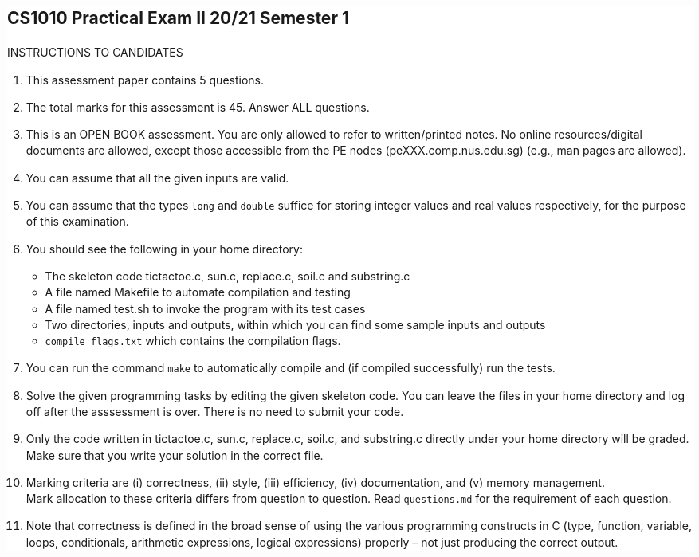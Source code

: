 CS1010 Practical Exam II 20/21 Semester 1
-----------------------------------------

INSTRUCTIONS TO CANDIDATES

1. This assessment paper contains 5 questions.

2. The total marks for this assessment is 45. Answer ALL
   questions.

3. This is an OPEN BOOK assessment.  You are only allowed to
   refer to written/printed notes.  No online resources/digital
   documents are allowed, except those accessible from the PE
   nodes (peXXX.comp.nus.edu.sg) (e.g., man pages are allowed).

4. You can assume that all the given inputs are valid.

5. You can assume that the types `long` and `double` suffice for
   storing integer values and real values respectively, for the
   purpose of this examination.

6. You should see the following in your home directory:

   - The skeleton code tictactoe.c, sun.c, replace.c,
     soil.c and substring.c
   - A file named Makefile to automate compilation and
     testing
   - A file named test.sh to invoke the program with its
     test cases
   - Two directories, inputs and outputs, within which you
     can find some sample inputs and outputs
   - `compile_flags.txt` which contains the compilation flags.

7. You can run the command `make` to automatically compile and
   (if compiled successfully) run the tests.

8. Solve the given programming tasks by editing the given
   skeleton code. You can leave the files in your home
   directory and log off after the asssessment is over. There
   is no need to submit your code.

9. Only the code written in tictactoe.c, sun.c, replace.c,
   soil.c, and substring.c directly under your home directory
   will be graded. Make sure that you write your solution in
   the correct file.

10. Marking criteria are (i) correctness, (ii) style, (iii) 
    efficiency, (iv) documentation, and (v) memory management.  
    Mark allocation to these criteria differs from question
    to question.  Read `questions.md` for the requirement of
    each question.

11. Note that correctness is defined in the broad sense of
    using the various programming constructs in C (type,
    function, variable, loops, conditionals, arithmetic
    expressions, logical expressions) properly – not just
    producing the correct output.
